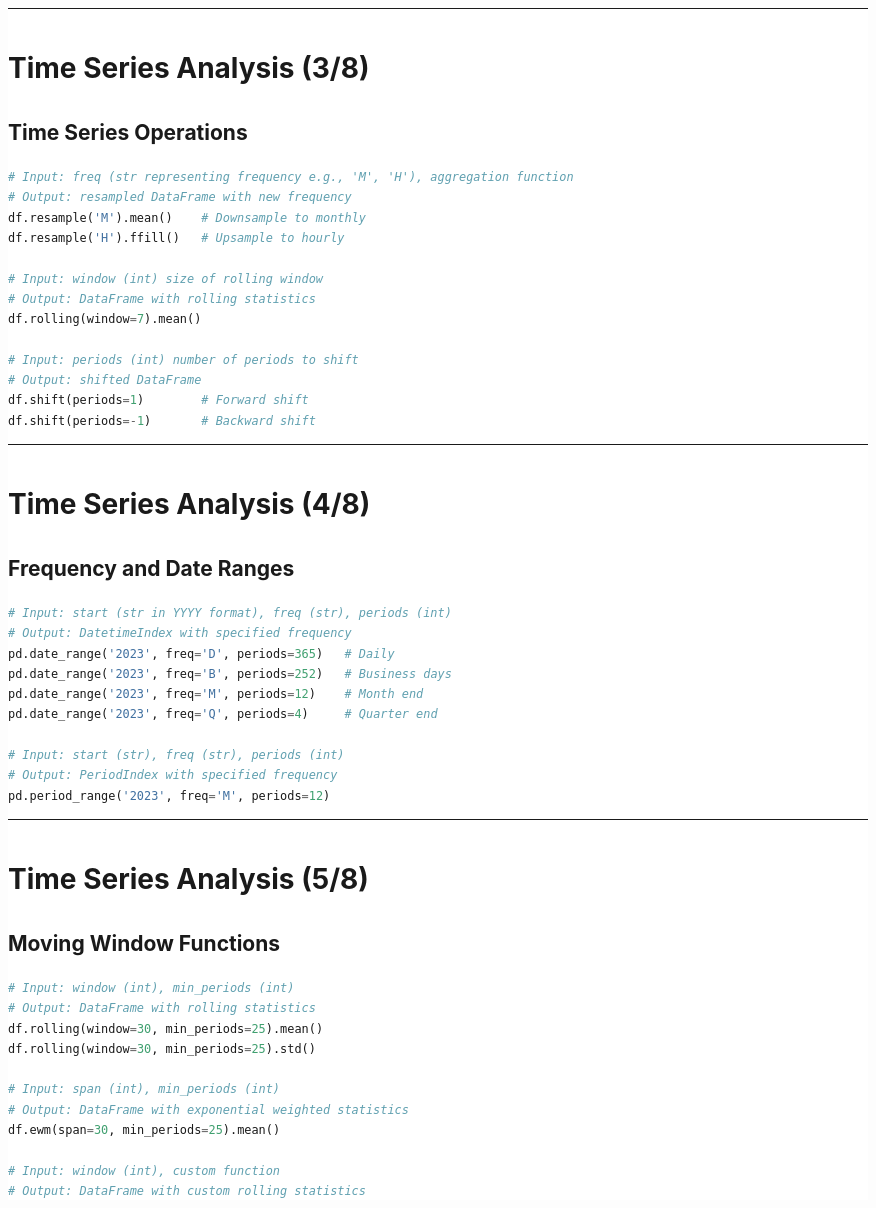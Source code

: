 

---

# Time Series Analysis (3/8)

## Time Series Operations
```python
# Input: freq (str representing frequency e.g., 'M', 'H'), aggregation function
# Output: resampled DataFrame with new frequency
df.resample('M').mean()    # Downsample to monthly
df.resample('H').ffill()   # Upsample to hourly

# Input: window (int) size of rolling window
# Output: DataFrame with rolling statistics
df.rolling(window=7).mean()

# Input: periods (int) number of periods to shift
# Output: shifted DataFrame
df.shift(periods=1)        # Forward shift
df.shift(periods=-1)       # Backward shift
```



---

# Time Series Analysis (4/8)

## Frequency and Date Ranges
```python
# Input: start (str in YYYY format), freq (str), periods (int)
# Output: DatetimeIndex with specified frequency
pd.date_range('2023', freq='D', periods=365)   # Daily
pd.date_range('2023', freq='B', periods=252)   # Business days
pd.date_range('2023', freq='M', periods=12)    # Month end
pd.date_range('2023', freq='Q', periods=4)     # Quarter end

# Input: start (str), freq (str), periods (int)
# Output: PeriodIndex with specified frequency
pd.period_range('2023', freq='M', periods=12)
```



---

# Time Series Analysis (5/8)

## Moving Window Functions
```python
# Input: window (int), min_periods (int)
# Output: DataFrame with rolling statistics
df.rolling(window=30, min_periods=25).mean()
df.rolling(window=30, min_periods=25).std()

# Input: span (int), min_periods (int)
# Output: DataFrame with exponential weighted statistics
df.ewm(span=30, min_periods=25).mean()

# Input: window (int), custom function
# Output: DataFrame with custom rolling statistics
```